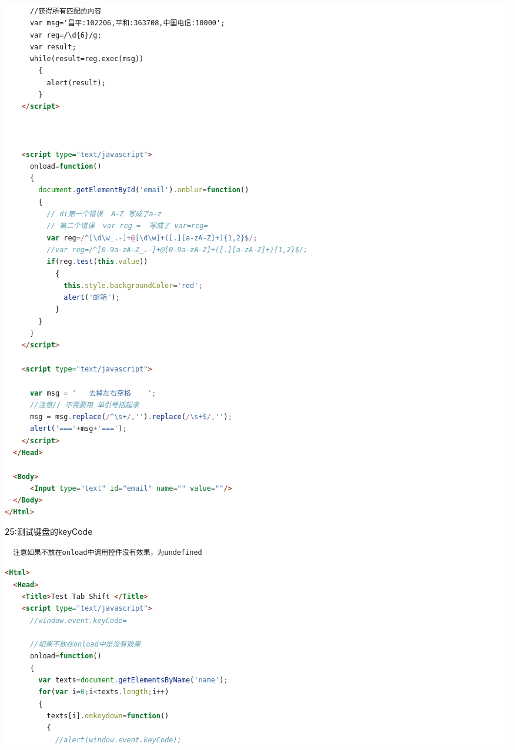 ```html
      //获得所有匹配的内容
      var msg='昌平:102206,平和:363708,中国电信:10000';
      var reg=/\d{6}/g;
      var result;
      while(result=reg.exec(msg))
        {
          alert(result);
        }
    </script>



    <script type="text/javascript">
      onload=function()
      {
        document.getElementById('email').onblur=function()
        {
          // di第一个错误  A-Z 写成了a-z
          // 第二个错误  var reg =  写成了 var=reg=
          var reg=/^[\d\w_.-]+@[\d\w]+([.][a-zA-Z]+){1,2}$/;
          //var reg=/^[0-9a-zA-Z_.-]+@[0-9a-zA-Z]+([.][a-zA-Z]+){1,2}$/;
          if(reg.test(this.value))
            {
              this.style.backgroundColor='red';
              alert('邮箱');
            }
        }
      }
    </script>

    <script type="text/javascript">
      
      var msg = '   去掉左右空格    ';
      //注意// 不需要用 单引号括起来
      msg = msg.replace(/^\s+/,'').replace(/\s+$/,'');
      alert('==='+msg+'===');
    </script>
  </Head>

  <Body>
      <Input type="text" id="email" name="" value=""/>
  </Body>
</Html>
```

25:测试键盘的keyCode

      注意如果不放在onload中调用控件没有效果，为undefined
```html
<Html>
  <Head>
    <Title>Test Tab Shift </Title>
    <script type="text/javascript">
      //window.event.keyCode=

      //如果不放在onload中是没有效果
      onload=function()
      {
        var texts=document.getElementsByName('name');
        for(var i=0;i<texts.length;i++)
        {
          texts[i].onkeydown=function()
          {
            //alert(window.event.keyCode);
```
